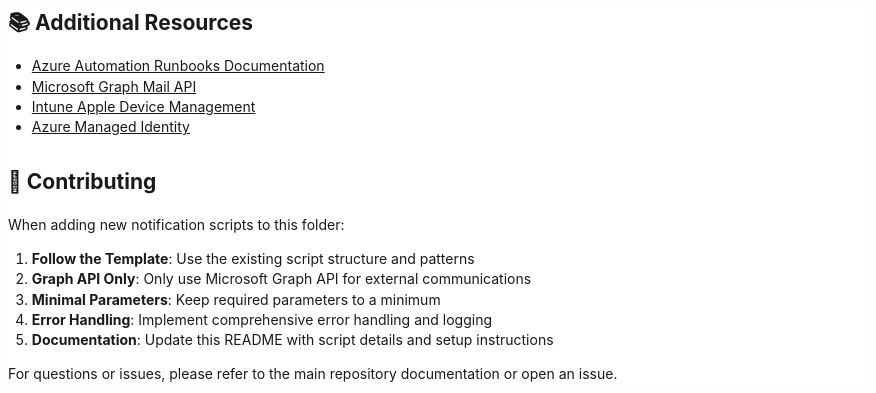 ## 📚 Additional Resources

- [Azure Automation Runbooks Documentation](https://docs.microsoft.com/en-us/azure/automation/automation-runbook-execution)
- [Microsoft Graph Mail API](https://docs.microsoft.com/en-us/graph/api/user-sendmail)
- [Intune Apple Device Management](https://docs.microsoft.com/en-us/mem/intune/enrollment/device-enrollment-program-enroll-ios)
- [Azure Managed Identity](https://docs.microsoft.com/en-us/azure/active-directory/managed-identities-azure-resources/)

## 🤝 Contributing

When adding new notification scripts to this folder:

1. **Follow the Template**: Use the existing script structure and patterns
2. **Graph API Only**: Only use Microsoft Graph API for external communications
3. **Minimal Parameters**: Keep required parameters to a minimum
4. **Error Handling**: Implement comprehensive error handling and logging
5. **Documentation**: Update this README with script details and setup instructions

For questions or issues, please refer to the main repository documentation or open an issue.